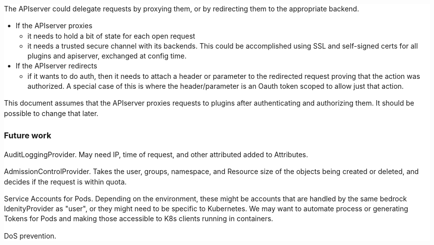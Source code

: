 The APIserver could delegate requests by proxying them, or by redirecting them to the appropriate backend.
  - If the APIserver proxies
    - it needs to hold a bit of state for each open request
    - it needs a trusted secure channel with its backends. This could be accomplished using SSL and self-signed certs for all plugins and apiserver, exchanged at config time.
  - If the APIserver redirects
    - if it wants to do auth, then it needs to attach a header or parameter to the redirected request proving that the action was authorized.  A special case of this is where the header/parameter is an Oauth token scoped to allow just that action.

This document assumes that the APIserver proxies requests to plugins after authenticating and authorizing them.  It should be possible to change that later.

### Future work

AuditLoggingProvider.    May need IP, time of request, and other attributed added to Attributes.

AdmissionControlProvider.  Takes the user, groups, namespace, and Resource size of the objects being created or deleted,
and decides if the request is within quota.

Service Accounts for Pods.  Depending on the environment, these might be accounts that are handled by the same
bedrock IdenityProvider as "user", or they might need to be specific to Kubernetes.  We may want to automate process or
generating Tokens for Pods and making those accessible to K8s clients running in containers.

DoS prevention.
